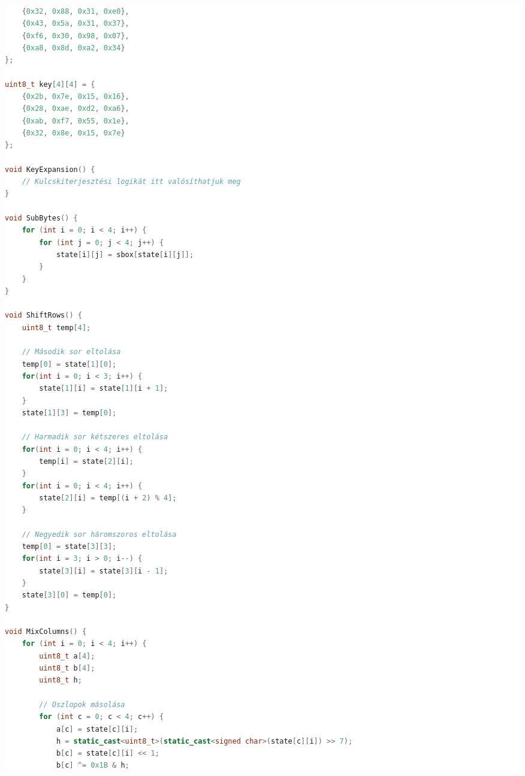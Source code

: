 ```cpp
    {0x32, 0x88, 0x31, 0xe0},
    {0x43, 0x5a, 0x31, 0x37},
    {0xf6, 0x30, 0x98, 0x07},
    {0xa8, 0x8d, 0xa2, 0x34}
};

uint8_t key[4][4] = { 
    {0x2b, 0x7e, 0x15, 0x16},
    {0x28, 0xae, 0xd2, 0xa6},
    {0xab, 0xf7, 0x55, 0x1e},
    {0x32, 0x8e, 0x15, 0x7e}
};

void KeyExpansion() {
    // Kulcskiterjesztési logikát itt valósíthatjuk meg
}

void SubBytes() {
    for (int i = 0; i < 4; i++) {
        for (int j = 0; j < 4; j++) {
            state[i][j] = sbox[state[i][j]];
        }
    }
}

void ShiftRows() {
    uint8_t temp[4];

    // Második sor eltolása
    temp[0] = state[1][0];
    for(int i = 0; i < 3; i++) {
        state[1][i] = state[1][i + 1];
    }
    state[1][3] = temp[0];

    // Harmadik sor kétszeres eltolása
    for(int i = 0; i < 4; i++) {
        temp[i] = state[2][i];
    }
    for(int i = 0; i < 4; i++) {
        state[2][i] = temp[(i + 2) % 4];
    }

    // Negyedik sor háromszoros eltolása
    temp[0] = state[3][3];
    for(int i = 3; i > 0; i--) {
        state[3][i] = state[3][i - 1];
    }
    state[3][0] = temp[0];
}

void MixColumns() {
    for (int i = 0; i < 4; i++) {
        uint8_t a[4];
        uint8_t b[4];
        uint8_t h;

        // Oszlopok másolása
        for (int c = 0; c < 4; c++) {
            a[c] = state[c][i];
            h = static_cast<uint8_t>(static_cast<signed char>(state[c][i]) >> 7);
            b[c] = state[c][i] << 1;
            b[c] ^= 0x1B & h;
```